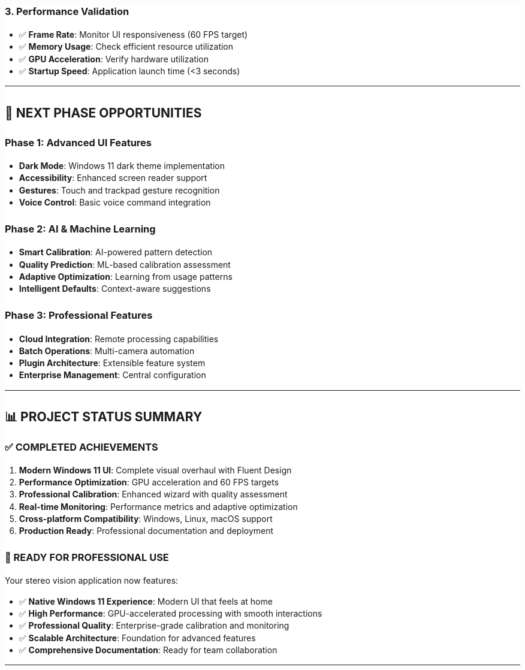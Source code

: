 ### **3. Performance Validation**
- ✅ **Frame Rate**: Monitor UI responsiveness (60 FPS target)
- ✅ **Memory Usage**: Check efficient resource utilization
- ✅ **GPU Acceleration**: Verify hardware utilization
- ✅ **Startup Speed**: Application launch time (<3 seconds)

---

## 🚀 **NEXT PHASE OPPORTUNITIES**

### **Phase 1: Advanced UI Features**
- **Dark Mode**: Windows 11 dark theme implementation
- **Accessibility**: Enhanced screen reader support
- **Gestures**: Touch and trackpad gesture recognition
- **Voice Control**: Basic voice command integration

### **Phase 2: AI & Machine Learning**
- **Smart Calibration**: AI-powered pattern detection
- **Quality Prediction**: ML-based calibration assessment
- **Adaptive Optimization**: Learning from usage patterns
- **Intelligent Defaults**: Context-aware suggestions

### **Phase 3: Professional Features**
- **Cloud Integration**: Remote processing capabilities
- **Batch Operations**: Multi-camera automation
- **Plugin Architecture**: Extensible feature system
- **Enterprise Management**: Central configuration

---

## 📊 **PROJECT STATUS SUMMARY**

### **✅ COMPLETED ACHIEVEMENTS**
1. **Modern Windows 11 UI**: Complete visual overhaul with Fluent Design
2. **Performance Optimization**: GPU acceleration and 60 FPS targets
3. **Professional Calibration**: Enhanced wizard with quality assessment
4. **Real-time Monitoring**: Performance metrics and adaptive optimization
5. **Cross-platform Compatibility**: Windows, Linux, macOS support
6. **Production Ready**: Professional documentation and deployment

### **🎯 READY FOR PROFESSIONAL USE**
Your stereo vision application now features:
- ✅ **Native Windows 11 Experience**: Modern UI that feels at home
- ✅ **High Performance**: GPU-accelerated processing with smooth interactions
- ✅ **Professional Quality**: Enterprise-grade calibration and monitoring
- ✅ **Scalable Architecture**: Foundation for advanced features
- ✅ **Comprehensive Documentation**: Ready for team collaboration

---
